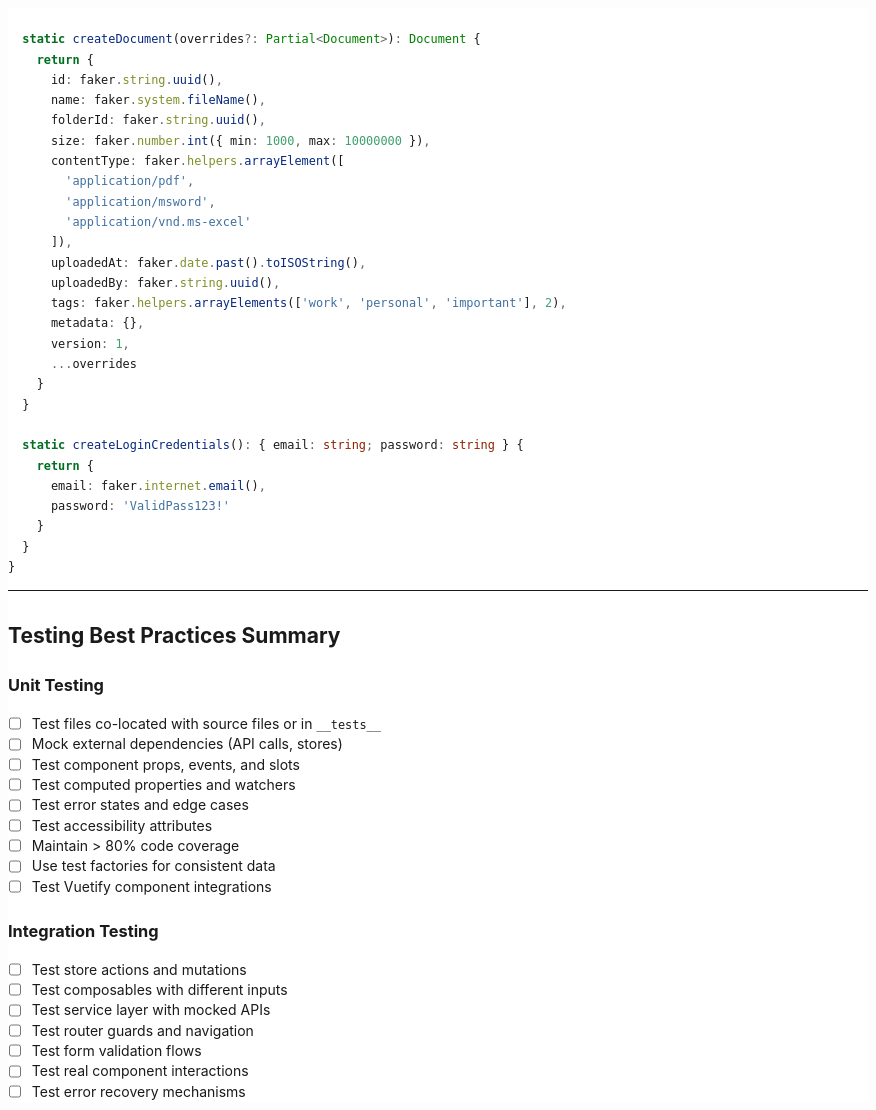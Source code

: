 ```typescript

  static createDocument(overrides?: Partial<Document>): Document {
    return {
      id: faker.string.uuid(),
      name: faker.system.fileName(),
      folderId: faker.string.uuid(),
      size: faker.number.int({ min: 1000, max: 10000000 }),
      contentType: faker.helpers.arrayElement([
        'application/pdf',
        'application/msword',
        'application/vnd.ms-excel'
      ]),
      uploadedAt: faker.date.past().toISOString(),
      uploadedBy: faker.string.uuid(),
      tags: faker.helpers.arrayElements(['work', 'personal', 'important'], 2),
      metadata: {},
      version: 1,
      ...overrides
    }
  }

  static createLoginCredentials(): { email: string; password: string } {
    return {
      email: faker.internet.email(),
      password: 'ValidPass123!'
    }
  }
}
```

---

## Testing Best Practices Summary

### Unit Testing
- [ ] Test files co-located with source files or in `__tests__`
- [ ] Mock external dependencies (API calls, stores)
- [ ] Test component props, events, and slots
- [ ] Test computed properties and watchers
- [ ] Test error states and edge cases
- [ ] Test accessibility attributes
- [ ] Maintain > 80% code coverage
- [ ] Use test factories for consistent data
- [ ] Test Vuetify component integrations

### Integration Testing
- [ ] Test store actions and mutations
- [ ] Test composables with different inputs
- [ ] Test service layer with mocked APIs
- [ ] Test router guards and navigation
- [ ] Test form validation flows
- [ ] Test real component interactions
- [ ] Test error recovery mechanisms
